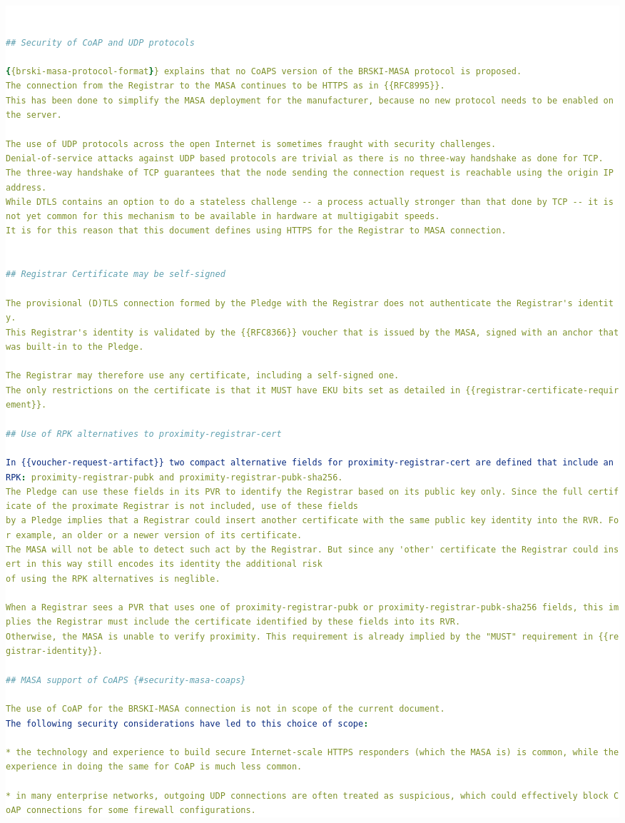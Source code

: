 ```yaml


## Security of CoAP and UDP protocols

{{brski-masa-protocol-format}} explains that no CoAPS version of the BRSKI-MASA protocol is proposed.
The connection from the Registrar to the MASA continues to be HTTPS as in {{RFC8995}}.
This has been done to simplify the MASA deployment for the manufacturer, because no new protocol needs to be enabled on the server.

The use of UDP protocols across the open Internet is sometimes fraught with security challenges.
Denial-of-service attacks against UDP based protocols are trivial as there is no three-way handshake as done for TCP.
The three-way handshake of TCP guarantees that the node sending the connection request is reachable using the origin IP address.
While DTLS contains an option to do a stateless challenge -- a process actually stronger than that done by TCP -- it is not yet common for this mechanism to be available in hardware at multigigabit speeds.
It is for this reason that this document defines using HTTPS for the Registrar to MASA connection.


## Registrar Certificate may be self-signed

The provisional (D)TLS connection formed by the Pledge with the Registrar does not authenticate the Registrar's identity.
This Registrar's identity is validated by the {{RFC8366}} voucher that is issued by the MASA, signed with an anchor that was built-in to the Pledge.

The Registrar may therefore use any certificate, including a self-signed one.
The only restrictions on the certificate is that it MUST have EKU bits set as detailed in {{registrar-certificate-requirement}}.

## Use of RPK alternatives to proximity-registrar-cert

In {{voucher-request-artifact}} two compact alternative fields for proximity-registrar-cert are defined that include an RPK: proximity-registrar-pubk and proximity-registrar-pubk-sha256.
The Pledge can use these fields in its PVR to identify the Registrar based on its public key only. Since the full certificate of the proximate Registrar is not included, use of these fields
by a Pledge implies that a Registrar could insert another certificate with the same public key identity into the RVR. For example, an older or a newer version of its certificate.
The MASA will not be able to detect such act by the Registrar. But since any 'other' certificate the Registrar could insert in this way still encodes its identity the additional risk
of using the RPK alternatives is neglible.

When a Registrar sees a PVR that uses one of proximity-registrar-pubk or proximity-registrar-pubk-sha256 fields, this implies the Registrar must include the certificate identified by these fields into its RVR.
Otherwise, the MASA is unable to verify proximity. This requirement is already implied by the "MUST" requirement in {{registrar-identity}}.

## MASA support of CoAPS {#security-masa-coaps}

The use of CoAP for the BRSKI-MASA connection is not in scope of the current document.
The following security considerations have led to this choice of scope:

* the technology and experience to build secure Internet-scale HTTPS responders (which the MASA is) is common, while the experience in doing the same for CoAP is much less common.

* in many enterprise networks, outgoing UDP connections are often treated as suspicious, which could effectively block CoAP connections for some firewall configurations.

```